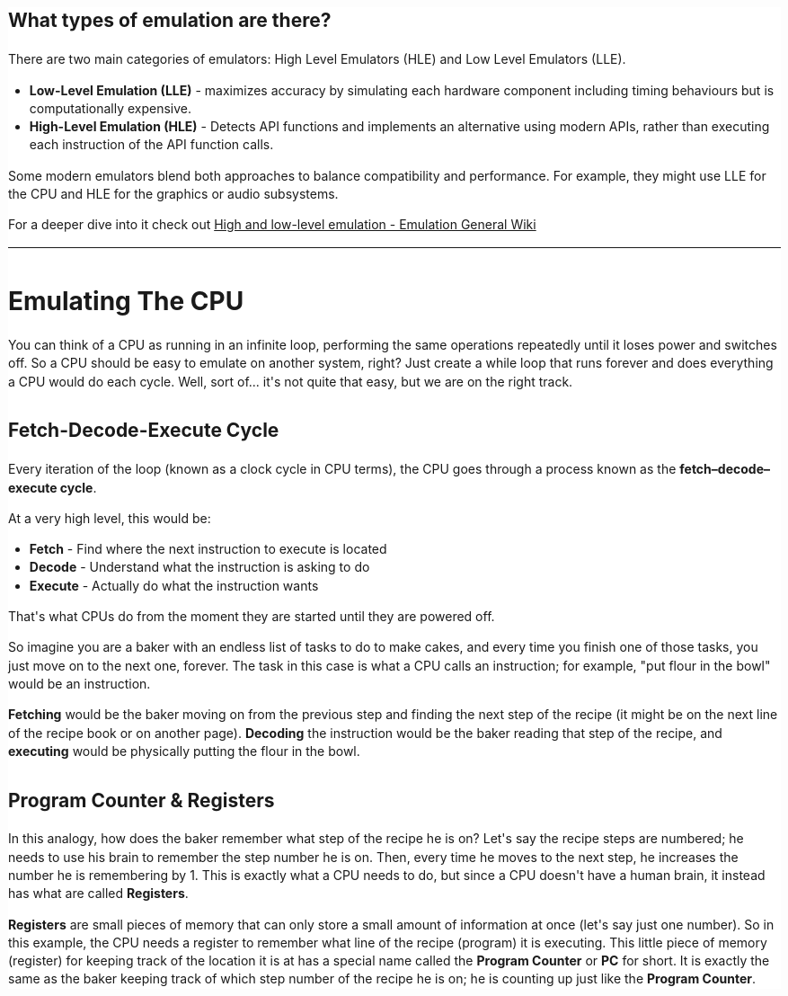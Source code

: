 ## What types of emulation are there?
There are two main categories of emulators: High Level Emulators (HLE) and Low Level Emulators (LLE).
* **Low-Level Emulation (LLE)** - maximizes accuracy by simulating each hardware component including timing behaviours but is computationally expensive.
* **High-Level Emulation (HLE)** - Detects API functions and implements an alternative using modern APIs, rather than executing each instruction of the API function calls.

Some modern emulators blend both approaches to balance compatibility and performance. For example, they might use LLE for the CPU and HLE for the graphics or audio subsystems.

For a deeper dive into it check out [High and low-level emulation - Emulation General Wiki](https://emulation.gametechwiki.com/index.php/High_and_low-level_emulation)

---
# Emulating The CPU
You can think of a CPU as running in an infinite loop, performing the same operations repeatedly until it loses power and switches off. So a CPU should be easy to emulate on another system, right? Just create a while loop that runs forever and does everything a CPU would do each cycle. Well, sort of... it's not quite that easy, but we are on the right track.

## Fetch-Decode-Execute Cycle
Every iteration of the loop (known as a clock cycle in CPU terms), the CPU goes through a process known as the **fetch–decode–execute cycle**.

At a very high level, this would be:
* **Fetch** - Find where the next instruction to execute is located
* **Decode** - Understand what the instruction is asking to do
* **Execute** - Actually do what the instruction wants

That's what CPUs do from the moment they are started until they are powered off.

So imagine you are a baker with an endless list of tasks to do to make cakes, and every time you finish one of those tasks, you just move on to the next one, forever. The task in this case is what a CPU calls an instruction; for example, "put flour in the bowl" would be an instruction. 

**Fetching** would be the baker moving on from the previous step and finding the next step of the recipe (it might be on the next line of the recipe book or on another page). **Decoding** the instruction would be the baker reading that step of the recipe, and **executing** would be physically putting the flour in the bowl.

## Program Counter & Registers
In this analogy, how does the baker remember what step of the recipe he is on? Let's say the recipe steps are numbered; he needs to use his brain to remember the step number he is on. Then, every time he moves to the next step, he increases the number he is remembering by 1. This is exactly what a CPU needs to do, but since a CPU doesn't have a human brain, it instead has what are called **Registers**.

**Registers** are small pieces of memory that can only store a small amount of information at once (let's say just one number). So in this example, the CPU needs a register to remember what line of the recipe (program) it is executing. This little piece of memory (register) for keeping track of the location it is at has a special name called the **Program Counter** or **PC** for short. It is exactly the same as the baker keeping track of which step number of the recipe he is on; he is counting up just like the **Program Counter**.
